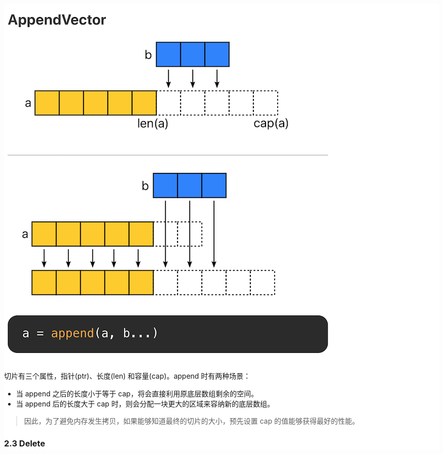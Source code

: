 ![hpg-slice](hpg-slice/append.png)

切片有三个属性，指针(ptr)、长度(len) 和容量(cap)。append 时有两种场景：

- 当 append 之后的长度小于等于 cap，将会直接利用原底层数组剩余的空间。
- 当 append 后的长度大于 cap 时，则会分配一块更大的区域来容纳新的底层数组。

> 因此，为了避免内存发生拷贝，如果能够知道最终的切片的大小，预先设置 cap 的值能够获得最好的性能。

### 2.3 Delete
